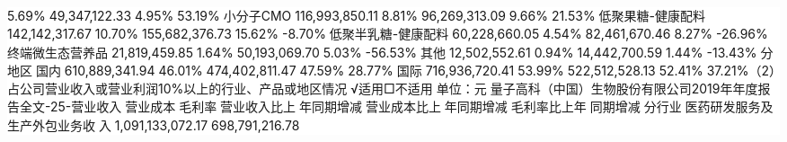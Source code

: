 5.69%
49,347,122.33
4.95%
53.19%
小分子CMO
116,993,850.11
8.81%
96,269,313.09
9.66%
21.53%
低聚果糖-健康配料
142,142,317.67
10.70%
155,682,376.73
15.62%
-8.70%
低聚半乳糖-健康配料
60,228,660.05
4.54%
82,461,670.46
8.27%
-26.96%
终端微生态营养品
21,819,459.85
1.64%
50,193,069.70
5.03%
-56.53%
其他
12,502,552.61
0.94%
14,442,700.59
1.44%
-13.43%
分地区
国内
610,889,341.94
46.01%
474,402,811.47
47.59%
28.77%
国际
716,936,720.41
53.99%
522,512,528.13
52.41%
37.21%（2）占公司营业收入或营业利润10%以上的行业、产品或地区情况
√适用□不适用
单位：元
量子高科（中国）生物股份有限公司2019年年度报告全文-25-营业收入
营业成本
毛利率
营业收入比上
年同期增减
营业成本比上
年同期增减
毛利率比上年
同期增减
分行业
医药研发服务及
生产外包业务收
入
1,091,133,072.17
698,791,216.78